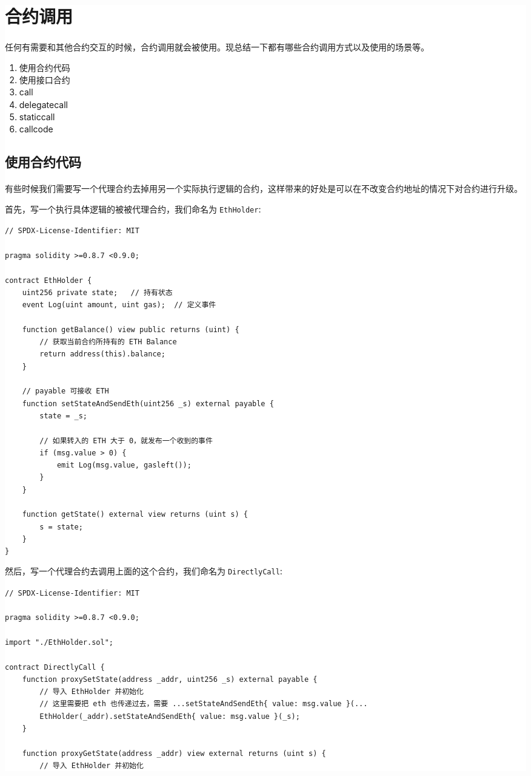 # 合约调用

任何有需要和其他合约交互的时候，合约调用就会被使用。现总结一下都有哪些合约调用方式以及使用的场景等。

1. 使用合约代码
2. 使用接口合约
3. call
4. delegatecall
5. staticcall
6. callcode

## 使用合约代码

有些时候我们需要写一个代理合约去掉用另一个实际执行逻辑的合约，这样带来的好处是可以在不改变合约地址的情况下对合约进行升级。

首先，写一个执行具体逻辑的被被代理合约，我们命名为 `EthHolder`:

```solidity
// SPDX-License-Identifier: MIT

pragma solidity >=0.8.7 <0.9.0;

contract EthHolder {
    uint256 private state;   // 持有状态
    event Log(uint amount, uint gas);  // 定义事件

    function getBalance() view public returns (uint) {
        // 获取当前合约所持有的 ETH Balance
        return address(this).balance;
    }

    // payable 可接收 ETH
    function setStateAndSendEth(uint256 _s) external payable {
        state = _s;

        // 如果转入的 ETH 大于 0，就发布一个收到的事件
        if (msg.value > 0) {
            emit Log(msg.value, gasleft());
        }
    }

    function getState() external view returns (uint s) {
        s = state;
    }
}
```

然后，写一个代理合约去调用上面的这个合约，我们命名为 `DirectlyCall`:

```solidity
// SPDX-License-Identifier: MIT

pragma solidity >=0.8.7 <0.9.0;

import "./EthHolder.sol";

contract DirectlyCall {
    function proxySetState(address _addr, uint256 _s) external payable {
        // 导入 EthHolder 并初始化
        // 这里需要把 eth 也传递过去，需要 ...setStateAndSendEth{ value: msg.value }(...
        EthHolder(_addr).setStateAndSendEth{ value: msg.value }(_s);
    }

    function proxyGetState(address _addr) view external returns (uint s) {
        // 导入 EthHolder 并初始化
```